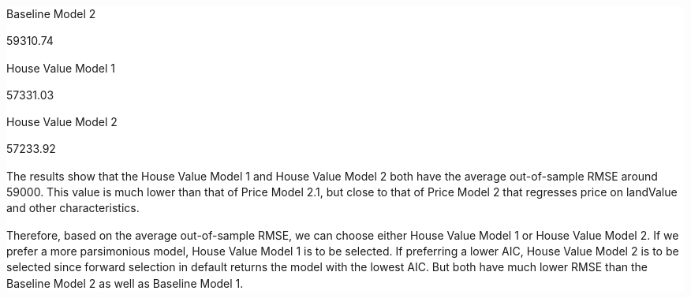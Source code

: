 <tbody>

<tr>

<td style="text-align:left;">

Baseline Model 2

</td>

<td style="text-align:right;">

59310.74

</td>

</tr>

<tr>

<td style="text-align:left;">

House Value Model 1

</td>

<td style="text-align:right;">

57331.03

</td>

</tr>

<tr>

<td style="text-align:left;">

House Value Model 2

</td>

<td style="text-align:right;">

57233.92

</td>

</tr>

</tbody>

</table>

The results show that the House Value Model 1 and House Value Model 2
both have the average out-of-sample RMSE around 59000. This value is
much lower than that of Price Model 2.1, but close to that of Price
Model 2 that regresses price on landValue and other characteristics.

Therefore, based on the average out-of-sample RMSE, we can choose either
House Value Model 1 or House Value Model 2. If we prefer a more
parsimonious model, House Value Model 1 is to be selected. If preferring
a lower AIC, House Value Model 2 is to be selected since forward
selection in default returns the model with the lowest AIC. But both
have much lower RMSE than the Baseline Model 2 as well as Baseline Model
1.
